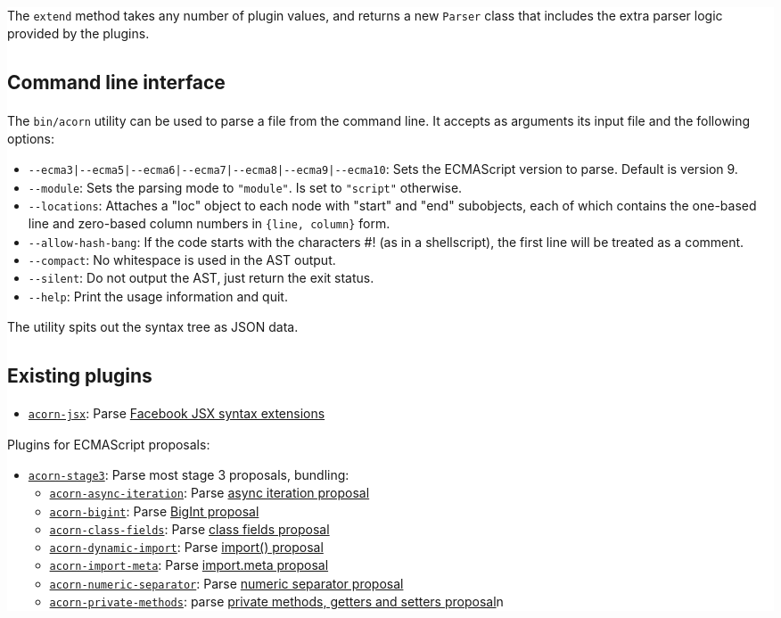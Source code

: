 The `extend` method takes any number of plugin values, and returns a new `Parser` class that includes the extra parser logic provided by the plugins.

## Command line interface

The `bin/acorn` utility can be used to parse a file from the command line. It accepts as arguments its input file and the following options:

* `--ecma3|--ecma5|--ecma6|--ecma7|--ecma8|--ecma9|--ecma10`: Sets the ECMAScript version to parse. Default is version 9.
* `--module`: Sets the parsing mode to `"module"`. Is set to `"script"` otherwise.
* `--locations`: Attaches a "loc" object to each node with "start" and "end" subobjects, each of which contains the one-based line and zero-based column numbers in `{line, column}` form.
* `--allow-hash-bang`: If the code starts with the characters \#! \(as in a shellscript\), the first line will be treated as a comment.
* `--compact`: No whitespace is used in the AST output.
* `--silent`: Do not output the AST, just return the exit status.
* `--help`: Print the usage information and quit.

The utility spits out the syntax tree as JSON data.

## Existing plugins

* [`acorn-jsx`](https://github.com/RReverser/acorn-jsx): Parse [Facebook JSX syntax extensions](https://github.com/facebook/jsx)

Plugins for ECMAScript proposals:

* [`acorn-stage3`](https://github.com/acornjs/acorn-stage3): Parse most stage 3 proposals, bundling:
  * [`acorn-async-iteration`](https://github.com/acornjs/acorn-async-iteration): Parse [async iteration proposal](https://github.com/tc39/proposal-async-iteration)
  * [`acorn-bigint`](https://github.com/acornjs/acorn-bigint): Parse [BigInt proposal](https://github.com/tc39/proposal-bigint)
  * [`acorn-class-fields`](https://github.com/acornjs/acorn-class-fields): Parse [class fields proposal](https://github.com/tc39/proposal-class-fields)
  * [`acorn-dynamic-import`](https://github.com/kesne/acorn-dynamic-import): Parse [import\(\) proposal](https://github.com/tc39/proposal-dynamic-import)
  * [`acorn-import-meta`](https://github.com/acornjs/acorn-import-meta): Parse [import.meta proposal](https://github.com/tc39/proposal-import-meta)
  * [`acorn-numeric-separator`](https://github.com/acornjs/acorn-numeric-separator): Parse [numeric separator proposal](https://github.com/tc39/proposal-numeric-separator)
  * [`acorn-private-methods`](https://github.com/acornjs/acorn-private-methods): parse [private methods, getters and setters proposal](https://github.com/tc39/proposal-private-methods)n

